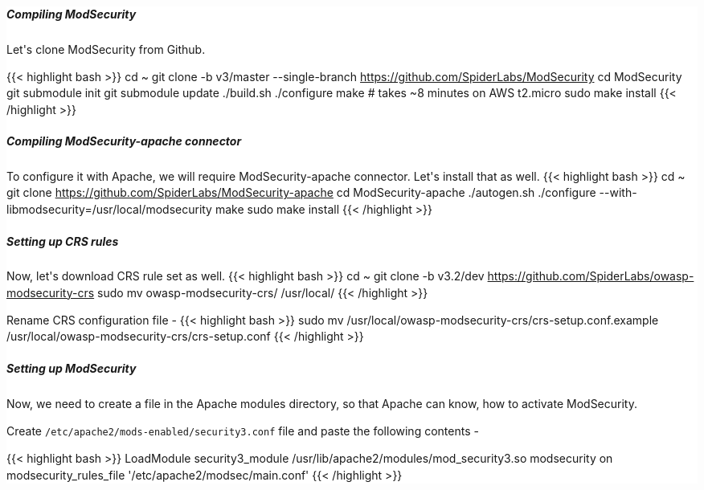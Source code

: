 ##### Compiling ModSecurity
Let's clone ModSecurity from Github.

{{< highlight bash >}}
cd ~
git clone -b v3/master --single-branch https://github.com/SpiderLabs/ModSecurity
cd ModSecurity
git submodule init
git submodule update
./build.sh
./configure
make                # takes ~8 minutes on AWS t2.micro
sudo make install
{{< /highlight >}}

##### Compiling ModSecurity-apache connector
To configure it with Apache, we will require ModSecurity-apache connector. Let's install that as well.
{{< highlight bash >}}
cd ~
git clone https://github.com/SpiderLabs/ModSecurity-apache
cd ModSecurity-apache
./autogen.sh
./configure --with-libmodsecurity=/usr/local/modsecurity
make
sudo make install
{{< /highlight >}}

##### Setting up CRS rules
Now, let's download CRS rule set as well.
{{< highlight bash >}}
cd ~
git clone -b v3.2/dev https://github.com/SpiderLabs/owasp-modsecurity-crs
sudo mv owasp-modsecurity-crs/ /usr/local/
{{< /highlight >}}

Rename CRS configuration file - 
{{< highlight bash >}}
sudo mv /usr/local/owasp-modsecurity-crs/crs-setup.conf.example /usr/local/owasp-modsecurity-crs/crs-setup.conf
{{< /highlight >}}

##### Setting up ModSecurity
Now, we need to create a file in the Apache modules directory, so that Apache can know, how to activate ModSecurity.

Create `/etc/apache2/mods-enabled/security3.conf` file and paste the following contents -

{{< highlight bash >}}
LoadModule security3_module /usr/lib/apache2/modules/mod_security3.so
modsecurity on
modsecurity_rules_file '/etc/apache2/modsec/main.conf'
{{< /highlight >}}
